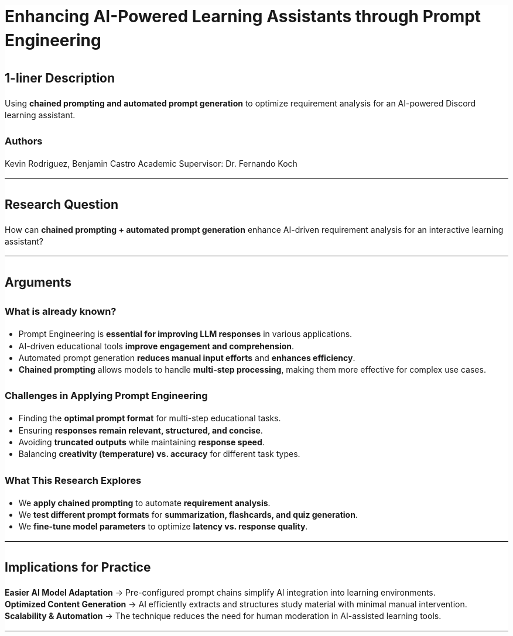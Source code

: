 # Enhancing AI-Powered Learning Assistants through Prompt Engineering

## **1-liner Description**
Using **chained prompting and automated prompt generation** to optimize requirement analysis for an AI-powered Discord learning assistant.

### **Authors**
Kevin Rodriguez, Benjamin Castro
Academic Supervisor: Dr. Fernando Koch

---

## **Research Question**
How can **chained prompting + automated prompt generation** enhance AI-driven requirement analysis for an interactive learning assistant?

---

## **Arguments**
### **What is already known?**
- Prompt Engineering is **essential for improving LLM responses** in various applications.
- AI-driven educational tools **improve engagement and comprehension**.
- Automated prompt generation **reduces manual input efforts** and **enhances efficiency**.
- **Chained prompting** allows models to handle **multi-step processing**, making them more effective for complex use cases.

### **Challenges in Applying Prompt Engineering**
- Finding the **optimal prompt format** for multi-step educational tasks.
- Ensuring **responses remain relevant, structured, and concise**.
- Avoiding **truncated outputs** while maintaining **response speed**.
- Balancing **creativity (temperature) vs. accuracy** for different task types.

### **What This Research Explores**
- We **apply chained prompting** to automate **requirement analysis**.
- We **test different prompt formats** for **summarization, flashcards, and quiz generation**.
- We **fine-tune model parameters** to optimize **latency vs. response quality**.

---

## **Implications for Practice**
**Easier AI Model Adaptation** → Pre-configured prompt chains simplify AI integration into learning environments.  
**Optimized Content Generation** → AI efficiently extracts and structures study material with minimal manual intervention.  
**Scalability & Automation** → The technique reduces the need for human moderation in AI-assisted learning tools.

---